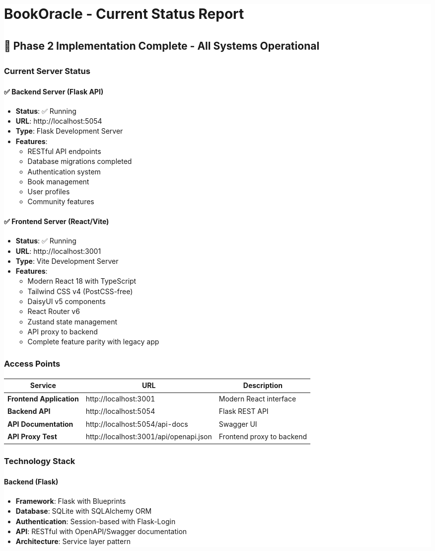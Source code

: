 # BookOracle - Current Status Report

## 🎉 **Phase 2 Implementation Complete - All Systems Operational**

### **Current Server Status**

#### ✅ **Backend Server (Flask API)**
- **Status**: ✅ Running
- **URL**: http://localhost:5054
- **Type**: Flask Development Server
- **Features**: 
  - RESTful API endpoints
  - Database migrations completed
  - Authentication system
  - Book management
  - User profiles
  - Community features

#### ✅ **Frontend Server (React/Vite)**
- **Status**: ✅ Running
- **URL**: http://localhost:3001
- **Type**: Vite Development Server
- **Features**:
  - Modern React 18 with TypeScript
  - Tailwind CSS v4 (PostCSS-free)
  - DaisyUI v5 components
  - React Router v6
  - Zustand state management
  - API proxy to backend
  - Complete feature parity with legacy app

### **Access Points**

| Service | URL | Description |
|---------|-----|-------------|
| **Frontend Application** | http://localhost:3001 | Modern React interface |
| **Backend API** | http://localhost:5054 | Flask REST API |
| **API Documentation** | http://localhost:5054/api-docs | Swagger UI |
| **API Proxy Test** | http://localhost:3001/api/openapi.json | Frontend proxy to backend |

### **Technology Stack**

#### **Backend (Flask)**
- **Framework**: Flask with Blueprints
- **Database**: SQLite with SQLAlchemy ORM
- **Authentication**: Session-based with Flask-Login
- **API**: RESTful with OpenAPI/Swagger documentation
- **Architecture**: Service layer pattern
